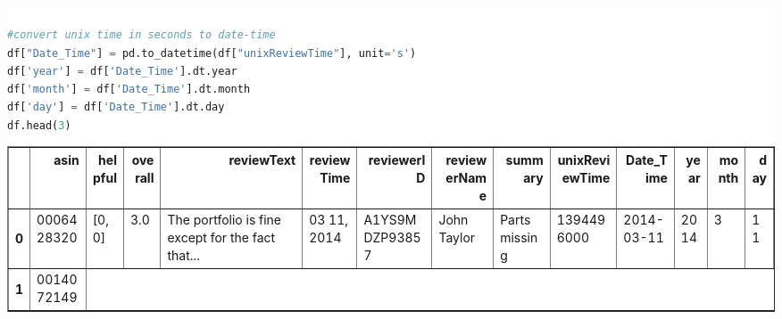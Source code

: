 
```python

#convert unix time in seconds to date-time
df["Date_Time"] = pd.to_datetime(df["unixReviewTime"], unit='s')
df['year'] = df['Date_Time'].dt.year
df['month'] = df['Date_Time'].dt.month
df['day'] = df['Date_Time'].dt.day
df.head(3)
```




<div>
<style scoped>
    .dataframe tbody tr th:only-of-type {
        vertical-align: middle;
    }

    .dataframe tbody tr th {
        vertical-align: top;
    }

    .dataframe thead th {
        text-align: right;
    }
</style>
<table border="1" class="dataframe">
  <thead>
    <tr style="text-align: right;">
      <th></th>
      <th>asin</th>
      <th>helpful</th>
      <th>overall</th>
      <th>reviewText</th>
      <th>reviewTime</th>
      <th>reviewerID</th>
      <th>reviewerName</th>
      <th>summary</th>
      <th>unixReviewTime</th>
      <th>Date_Time</th>
      <th>year</th>
      <th>month</th>
      <th>day</th>
    </tr>
  </thead>
  <tbody>
    <tr>
      <th>0</th>
      <td>0006428320</td>
      <td>[0, 0]</td>
      <td>3.0</td>
      <td>The portfolio is fine except for the fact that...</td>
      <td>03 11, 2014</td>
      <td>A1YS9MDZP93857</td>
      <td>John Taylor</td>
      <td>Parts missing</td>
      <td>1394496000</td>
      <td>2014-03-11</td>
      <td>2014</td>
      <td>3</td>
      <td>11</td>
    </tr>
    <tr>
      <th>1</th>
      <td>0014072149</td>